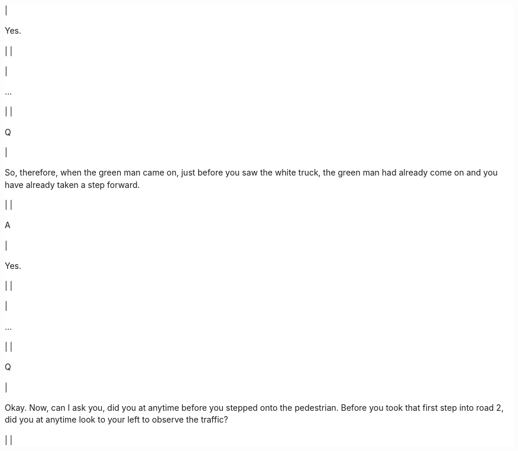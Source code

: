  | 

Yes.

 |
| 

 | 

…

 |
| 

Q

 | 

So, therefore, when the green man came on, just before you saw the white truck, the green man had already come on and you have already taken a step forward.

 |
| 

A

 | 

Yes.

 |
| 

 | 

…

 |
| 

Q

 | 

Okay. Now, can I ask you, did you at anytime before you stepped onto the pedestrian. Before you took that first step into road 2, did you at anytime look to your left to observe the traffic?

 |
| 

